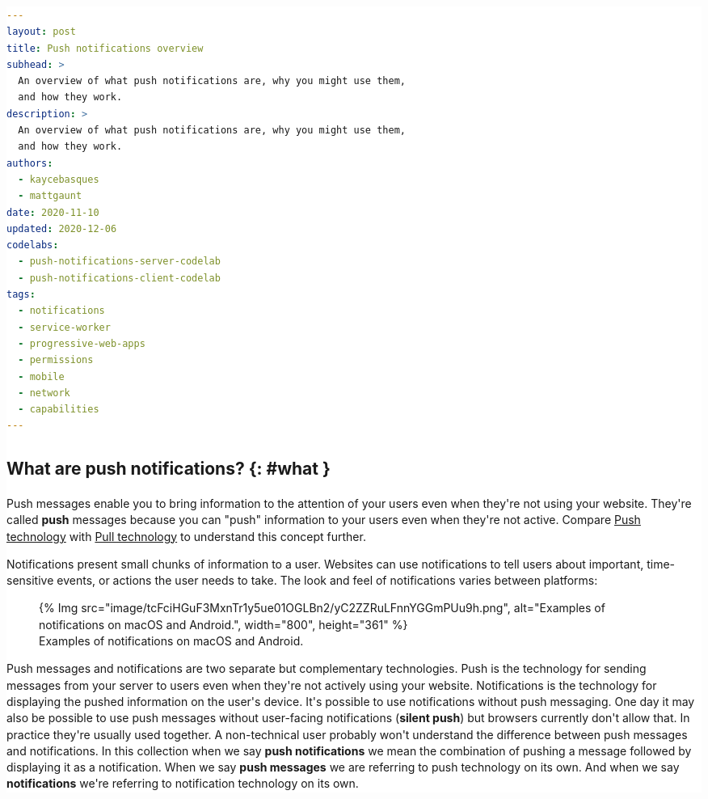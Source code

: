 ```yaml
---
layout: post
title: Push notifications overview
subhead: >
  An overview of what push notifications are, why you might use them,
  and how they work.
description: >
  An overview of what push notifications are, why you might use them,
  and how they work.
authors:
  - kaycebasques
  - mattgaunt
date: 2020-11-10
updated: 2020-12-06
codelabs:
  - push-notifications-server-codelab
  - push-notifications-client-codelab
tags:
  - notifications
  - service-worker
  - progressive-web-apps
  - permissions
  - mobile
  - network
  - capabilities
---
```


## What are push notifications? {: #what }

Push messages enable you to bring information to the attention of your
users even when they're not using your website. They're called **push**
messages because you can "push" information to your users even when they're
not active. Compare [Push
technology](https://en.wikipedia.org/wiki/Push_technology) with [Pull
technology](https://en.wikipedia.org/wiki/Pull_technology) to understand this
concept further.

Notifications present small chunks of information to a user. Websites can use
notifications to tell users about important, time-sensitive events, or actions
the user needs to take. The look and feel of notifications varies between platforms:

<figure>
  {% Img src="image/tcFciHGuF3MxnTr1y5ue01OGLBn2/yC2ZZRuLFnnYGGmPUu9h.png", alt="Examples of notifications on macOS and Android.", width="800", height="361" %}
  <figcaption>Examples of notifications on macOS and Android.</figcaption>
</figure>

Push messages and notifications are two separate but complementary technologies.
Push is the technology for sending messages from your server to users even when
they're not actively using your website. Notifications is the technology for
displaying the pushed information on the user's device. It's possible to use
notifications without push messaging. One day it may also be possible to use
push messages without user-facing notifications (**silent push**) but browsers
currently don't allow that. In practice they're usually used together.
A non-technical user probably won't understand the difference between push
messages and notifications. In this collection when
we say **push notifications** we mean the combination of pushing a message
followed by displaying it as a notification. When we say **push messages**
we are referring to push technology on its own. And when we say **notifications**
we're referring to notification technology on its own.
